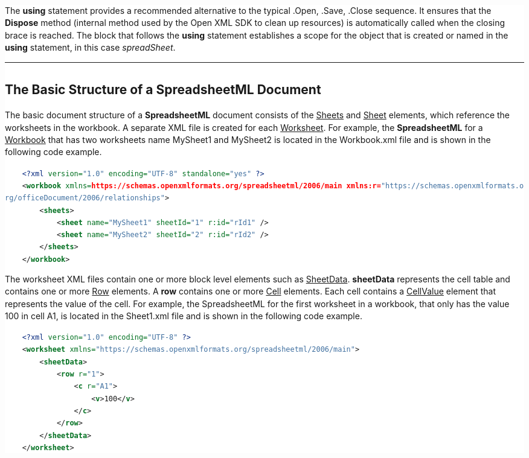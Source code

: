 The **using** statement provides a recommended
alternative to the typical .Open, .Save, .Close sequence. It ensures
that the **Dispose** method (internal method
used by the Open XML SDK to clean up resources) is automatically called
when the closing brace is reached. The block that follows the **using** statement establishes a scope for the
object that is created or named in the **using** statement, in this case *spreadSheet*.


--------------------------------------------------------------------------------
## The Basic Structure of a SpreadsheetML Document
The basic document structure of a **SpreadsheetML** document consists of the [Sheets](https://msdn.microsoft.com/library/office/documentformat.openxml.spreadsheet.sheets.aspx) and [Sheet](https://msdn.microsoft.com/library/office/documentformat.openxml.spreadsheet.sheet.aspx) elements, which reference the
worksheets in the workbook. A separate XML file is created for each
[Worksheet](https://msdn.microsoft.com/library/office/documentformat.openxml.spreadsheet.worksheet.aspx). For example, the **SpreadsheetML** for a [Workbook](https://msdn.microsoft.com/library/office/documentformat.openxml.spreadsheet.workbook.aspx) that has two worksheets name
MySheet1 and MySheet2 is located in the Workbook.xml file and is shown
in the following code example.

```xml
    <?xml version="1.0" encoding="UTF-8" standalone="yes" ?> 
    <workbook xmlns=https://schemas.openxmlformats.org/spreadsheetml/2006/main xmlns:r="https://schemas.openxmlformats.org/officeDocument/2006/relationships">
        <sheets>
            <sheet name="MySheet1" sheetId="1" r:id="rId1" /> 
            <sheet name="MySheet2" sheetId="2" r:id="rId2" /> 
        </sheets>
    </workbook>
```

The worksheet XML files contain one or more block level elements such as
[SheetData](https://msdn.microsoft.com/library/office/documentformat.openxml.spreadsheet.sheetdata.aspx). **sheetData** represents the cell table and contains
one or more [Row](https://msdn.microsoft.com/library/office/documentformat.openxml.spreadsheet.row.aspx) elements. A **row** contains one or more [Cell](https://msdn.microsoft.com/library/office/documentformat.openxml.spreadsheet.cell.aspx) elements. Each cell contains a [CellValue](https://msdn.microsoft.com/library/office/documentformat.openxml.spreadsheet.cellvalue.aspx) element that represents the value
of the cell. For example, the SpreadsheetML for the first worksheet in a
workbook, that only has the value 100 in cell A1, is located in the
Sheet1.xml file and is shown in the following code example.

```xml
    <?xml version="1.0" encoding="UTF-8" ?> 
    <worksheet xmlns="https://schemas.openxmlformats.org/spreadsheetml/2006/main">
        <sheetData>
            <row r="1">
                <c r="A1">
                    <v>100</v> 
                </c>
            </row>
        </sheetData>
    </worksheet>
```
